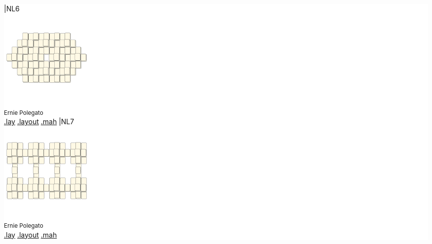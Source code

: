 |NL6<br><img src="./eplayouts/eplayout08/nl6.svg" height="180" width="175"><br> <sub>Ernie Polegato</sub> <br>[.lay](./eplayouts/eplayout08/nl6.lay)  [.layout](./eplayouts/eplayout08/nl6.layout)  [.mah](./eplayouts/eplayout08/nl6.mah) |NL7<br><img src="./eplayouts/eplayout08/nl7.svg" height="180" width="175"><br> <sub>Ernie Polegato</sub> <br>[.lay](./eplayouts/eplayout08/nl7.lay)  [.layout](./eplayouts/eplayout08/nl7.layout)  [.mah](./eplayouts/eplayout08/nl7.mah)